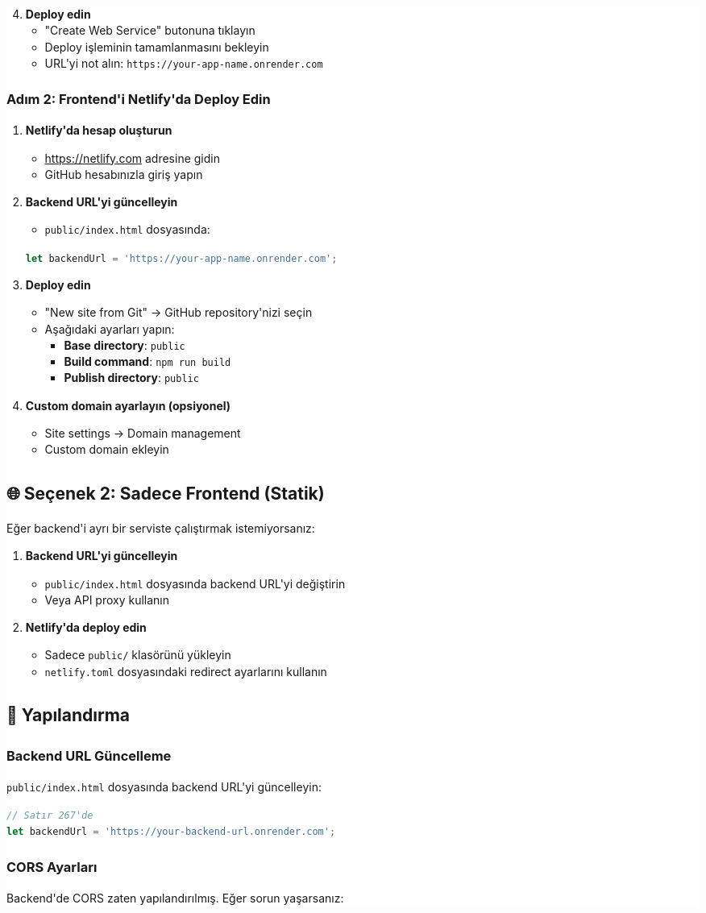 4. **Deploy edin**
   - "Create Web Service" butonuna tıklayın
   - Deploy işleminin tamamlanmasını bekleyin
   - URL'yi not alın: `https://your-app-name.onrender.com`

### Adım 2: Frontend'i Netlify'da Deploy Edin

1. **Netlify'da hesap oluşturun**
   - https://netlify.com adresine gidin
   - GitHub hesabınızla giriş yapın

2. **Backend URL'yi güncelleyin**
   - `public/index.html` dosyasında:
   ```javascript
   let backendUrl = 'https://your-app-name.onrender.com';
   ```

3. **Deploy edin**
   - "New site from Git" → GitHub repository'nizi seçin
   - Aşağıdaki ayarları yapın:
     - **Base directory**: `public`
     - **Build command**: `npm run build`
     - **Publish directory**: `public`

4. **Custom domain ayarlayın (opsiyonel)**
   - Site settings → Domain management
   - Custom domain ekleyin

## 🌐 Seçenek 2: Sadece Frontend (Statik)

Eğer backend'i ayrı bir serviste çalıştırmak istemiyorsanız:

1. **Backend URL'yi güncelleyin**
   - `public/index.html` dosyasında backend URL'yi değiştirin
   - Veya API proxy kullanın

2. **Netlify'da deploy edin**
   - Sadece `public/` klasörünü yükleyin
   - `netlify.toml` dosyasındaki redirect ayarlarını kullanın

## 🔧 Yapılandırma

### Backend URL Güncelleme

`public/index.html` dosyasında backend URL'yi güncelleyin:

```javascript
// Satır 267'de
let backendUrl = 'https://your-backend-url.onrender.com';
```

### CORS Ayarları

Backend'de CORS zaten yapılandırılmış. Eğer sorun yaşarsanız:
